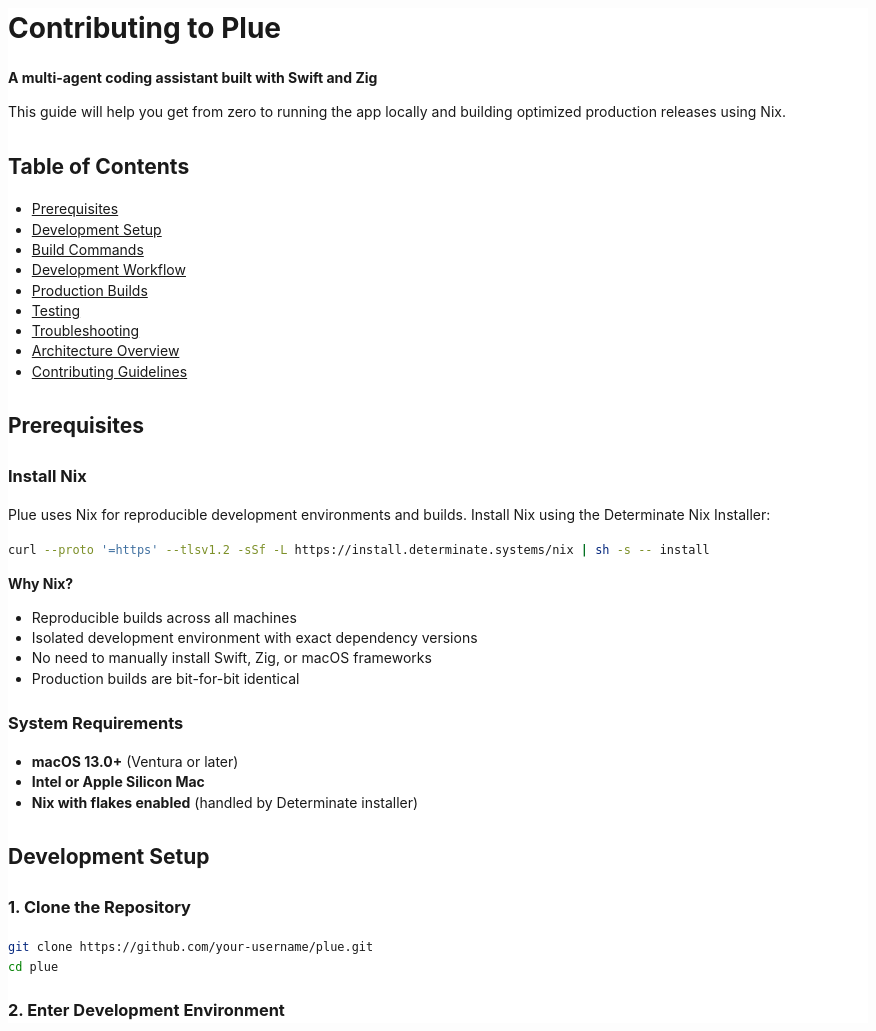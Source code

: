 # Contributing to Plue

**A multi-agent coding assistant built with Swift and Zig**

This guide will help you get from zero to running the app locally and building optimized production releases using Nix.

## Table of Contents

- [Prerequisites](#prerequisites)
- [Development Setup](#development-setup)
- [Build Commands](#build-commands)
- [Development Workflow](#development-workflow)
- [Production Builds](#production-builds)
- [Testing](#testing)
- [Troubleshooting](#troubleshooting)
- [Architecture Overview](#architecture-overview)
- [Contributing Guidelines](#contributing-guidelines)

## Prerequisites

### Install Nix

Plue uses Nix for reproducible development environments and builds. Install Nix using the Determinate Nix Installer:

```bash
curl --proto '=https' --tlsv1.2 -sSf -L https://install.determinate.systems/nix | sh -s -- install
```

**Why Nix?**
- Reproducible builds across all machines
- Isolated development environment with exact dependency versions
- No need to manually install Swift, Zig, or macOS frameworks
- Production builds are bit-for-bit identical

### System Requirements

- **macOS 13.0+** (Ventura or later)
- **Intel or Apple Silicon Mac**
- **Nix with flakes enabled** (handled by Determinate installer)

## Development Setup

### 1. Clone the Repository

```bash
git clone https://github.com/your-username/plue.git
cd plue
```

### 2. Enter Development Environment
